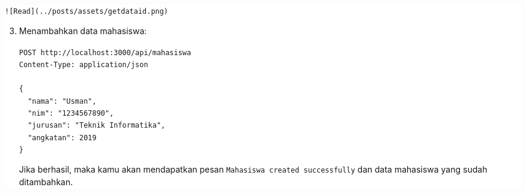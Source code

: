     ![Read](../posts/assets/getdataid.png)

3.  Menambahkan data mahasiswa:

    ```http
    POST http://localhost:3000/api/mahasiswa
    Content-Type: application/json

    {
      "nama": "Usman",
      "nim": "1234567890",
      "jurusan": "Teknik Informatika",
      "angkatan": 2019
    }
    ```

    Jika berhasil, maka kamu akan mendapatkan pesan `Mahasiswa created successfully` dan data mahasiswa yang sudah ditambahkan.
